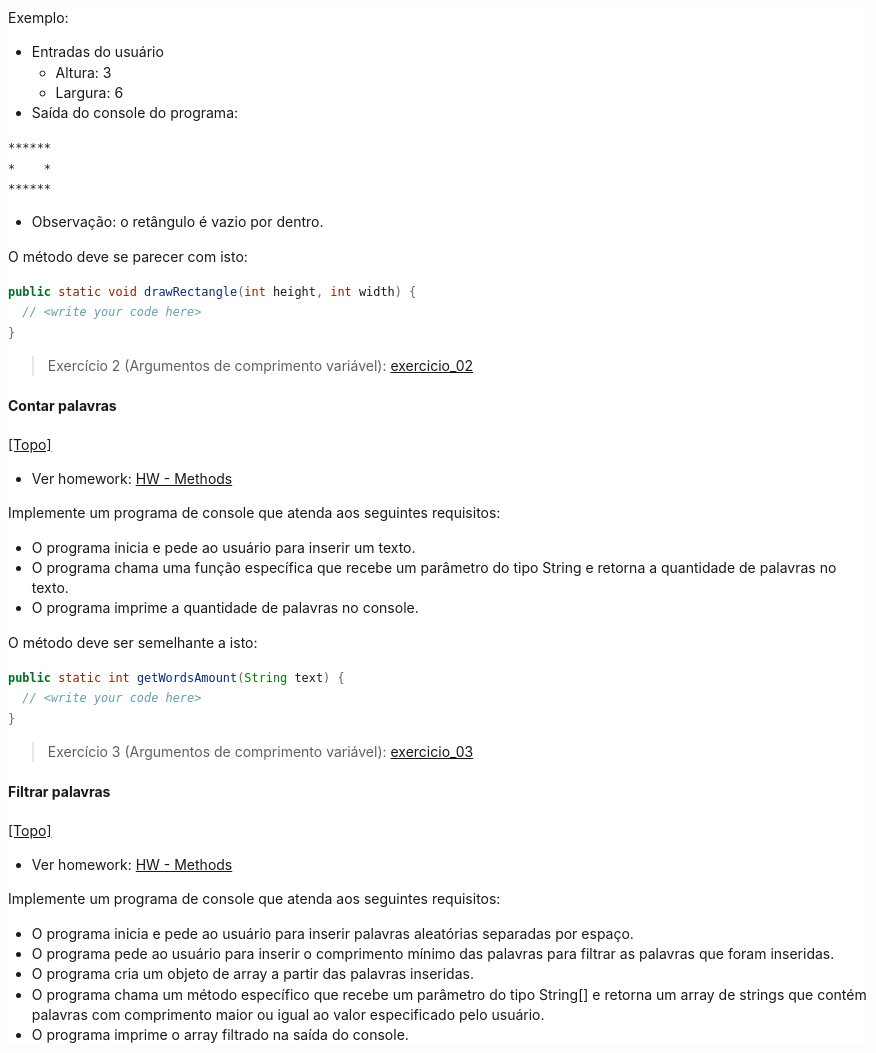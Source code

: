 Exemplo:

- Entradas do usuário
  - Altura: 3
  - Largura: 6
- Saída do console do programa:
```
******
*    *
******
```
- Observação: o retângulo é vazio por dentro.

O método deve se parecer com isto:

```java
public static void drawRectangle(int height, int width) {
  // <write your code here>
}
```

> Exercício 2 (Argumentos de comprimento variável): [exercicio_02](./exercicio_02)

#### Contar palavras
[[Topo]](#)<br />

- Ver homework: [HW - Methods](./04_arquivos/homework/HW%20-%20Methods.pdf)

Implemente um programa de console que atenda aos seguintes requisitos:
- O programa inicia e pede ao usuário para inserir um texto.
- O programa chama uma função específica que recebe um parâmetro do tipo String e retorna a quantidade de palavras no texto.
- O programa imprime a quantidade de palavras no console.

O método deve ser semelhante a isto:

```java
public static int getWordsAmount(String text) {
  // <write your code here>
}
```

> Exercício 3 (Argumentos de comprimento variável): [exercicio_03](./exercicio_03)

#### Filtrar palavras
[[Topo]](#)<br />

- Ver homework: [HW - Methods](./04_arquivos/homework/HW%20-%20Methods.pdf)

Implemente um programa de console que atenda aos seguintes requisitos:
- O programa inicia e pede ao usuário para inserir palavras aleatórias separadas por espaço.
- O programa pede ao usuário para inserir o comprimento mínimo das palavras para filtrar as palavras que foram inseridas.
- O programa cria um objeto de array a partir das palavras inseridas.
- O programa chama um método específico que recebe um parâmetro do tipo String[] e retorna um array de strings que contém palavras com comprimento maior ou igual ao valor especificado pelo usuário.
- O programa imprime o array filtrado na saída do console.
